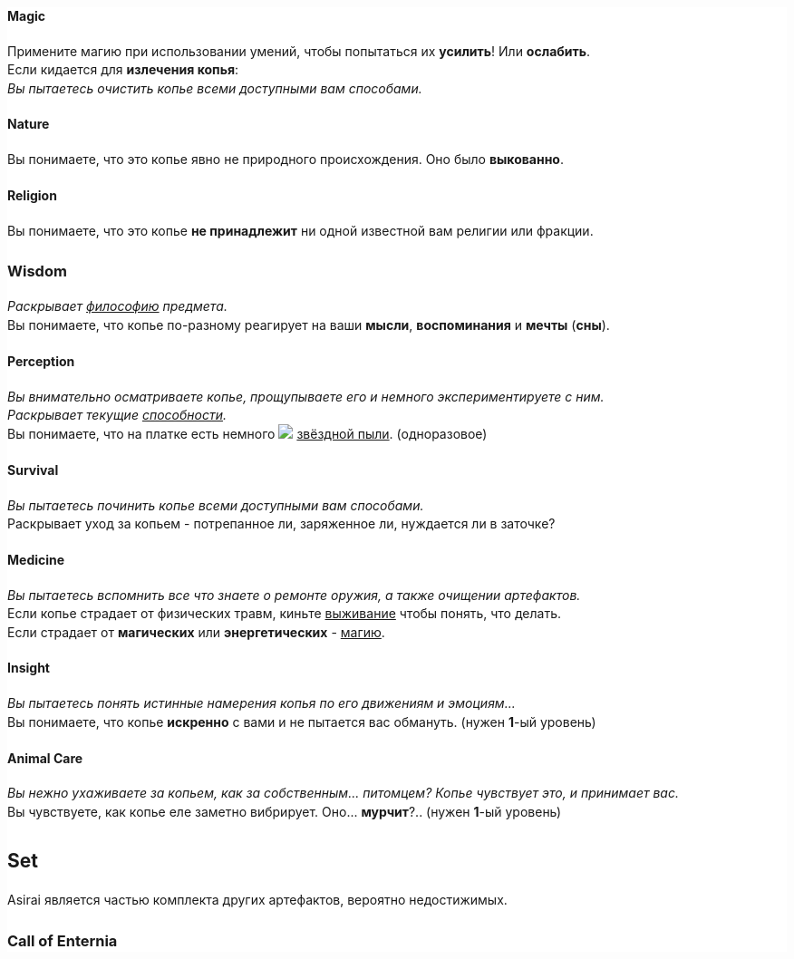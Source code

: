 #### Magic

Примените магию при использовании умений, чтобы попытаться их **усилить**! Или **ослабить**.  
Если кидается для **излечения копья**:  
_Вы пытаетесь очистить копье всеми доступными вам способами._

#### Nature

Вы понимаете, что это копье явно не природного происхождения. Оно было **выкованно**.

#### Religion

Вы понимаете, что это копье **не принадлежит** ни одной известной вам религии или фракции.

### Wisdom

_Раскрывает [философию](#philosophy) предмета._  
Вы понимаете, что копье по-разному реагирует на ваши **мысли**, **воспоминания** и **мечты** (**сны**).

#### Perception

_Вы внимательно осматриваете копье, прощупываете его и немного экспериментируете с ним._  
_Раскрывает текущие [способности](#abilities)._  
Вы понимаете, что на платке есть немного ![ ](https://raw.githubusercontent.com/Ceterai/Enternia/main/items/generic/crafting/ct_stardust.png) [звёздной пыли](https://github.com/Ceterai/Enternia/wiki/Stardust). (одноразовое)

#### Survival

_Вы пытаетесь починить копье всеми доступными вам способами._  
Раскрывает уход за копьем - потрепанное ли, заряженное ли, нуждается ли в заточке?

#### Medicine

_Вы пытаетесь вспомнить все что знаете о ремонте оружия, а также очищении артефактов._  
Если копье страдает от физических травм, киньте [выживание](#выживание) чтобы понять, что делать.  
Если страдает от **магических** или **энергетических** - [магию](#магия).

#### Insight

_Вы пытаетесь понять истинные намерения копья по его движениям и эмоциям..._  
Вы понимаете, что копье **искренно** с вами и не пытается вас обмануть. (нужен **1**-ый уровень)

#### Animal Care

_Вы нежно ухаживаете за копьем, как за собственным... питомцем? Копье чувствует это, и принимает вас._  
Вы чувствуете, как копье еле заметно вибрирует. Оно... **мурчит**?.. (нужен **1**-ый уровень)

## Set

Asirai является частью комплекта других артефактов, вероятно недостижимых.

### Call of Enternia
